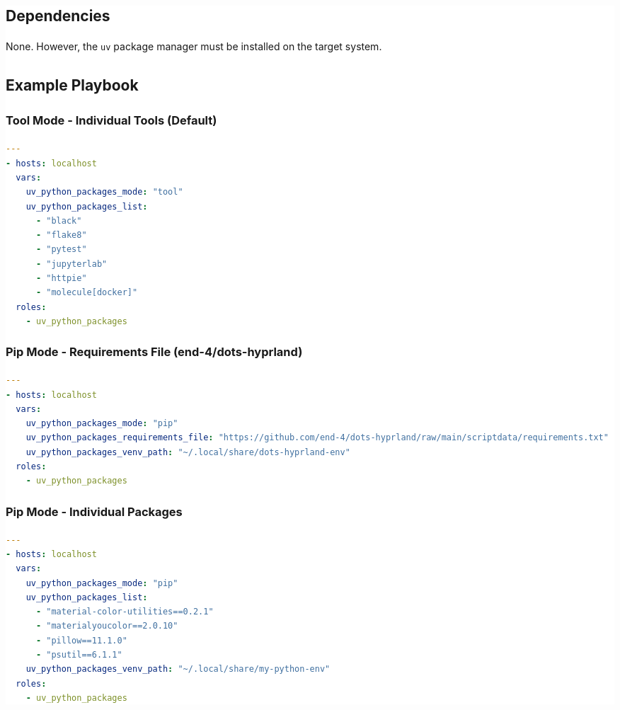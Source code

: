 ## Dependencies

None. However, the `uv` package manager must be installed on the target system.

## Example Playbook

### Tool Mode - Individual Tools (Default)

```yaml
---
- hosts: localhost
  vars:
    uv_python_packages_mode: "tool"
    uv_python_packages_list:
      - "black"
      - "flake8"
      - "pytest"
      - "jupyterlab"
      - "httpie"
      - "molecule[docker]"
  roles:
    - uv_python_packages
```

### Pip Mode - Requirements File (end-4/dots-hyprland)

```yaml
---
- hosts: localhost
  vars:
    uv_python_packages_mode: "pip"
    uv_python_packages_requirements_file: "https://github.com/end-4/dots-hyprland/raw/main/scriptdata/requirements.txt"
    uv_python_packages_venv_path: "~/.local/share/dots-hyprland-env"
  roles:
    - uv_python_packages
```

### Pip Mode - Individual Packages

```yaml
---
- hosts: localhost
  vars:
    uv_python_packages_mode: "pip"
    uv_python_packages_list:
      - "material-color-utilities==0.2.1"
      - "materialyoucolor==2.0.10"
      - "pillow==11.1.0"
      - "psutil==6.1.1"
    uv_python_packages_venv_path: "~/.local/share/my-python-env"
  roles:
    - uv_python_packages
```
